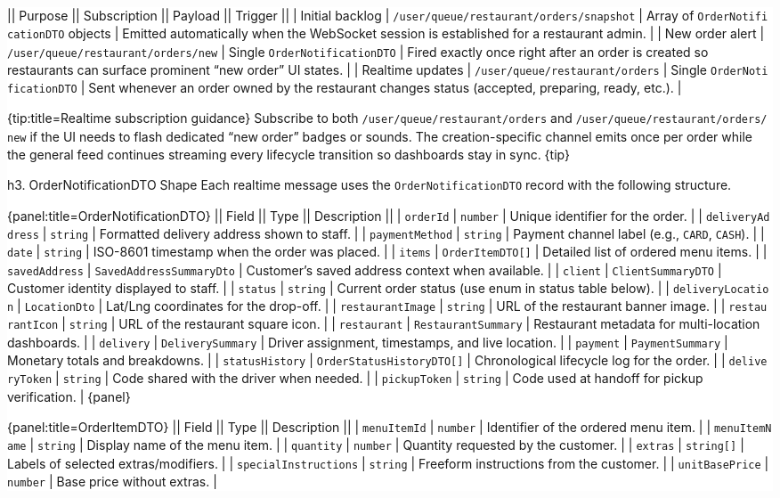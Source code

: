 || Purpose || Subscription || Payload || Trigger ||
| Initial backlog | `/user/queue/restaurant/orders/snapshot` | Array of `OrderNotificationDTO` objects | Emitted automatically when the WebSocket session is established for a restaurant admin. |
| New order alert | `/user/queue/restaurant/orders/new` | Single `OrderNotificationDTO` | Fired exactly once right after an order is created so restaurants can surface prominent “new order” UI states. |
| Realtime updates | `/user/queue/restaurant/orders` | Single `OrderNotificationDTO` | Sent whenever an order owned by the restaurant changes status (accepted, preparing, ready, etc.). |

{tip:title=Realtime subscription guidance}
Subscribe to both `/user/queue/restaurant/orders` and `/user/queue/restaurant/orders/new` if the UI needs to flash dedicated “new order” badges or sounds. The creation-specific channel emits once per order while the general feed continues streaming every lifecycle transition so dashboards stay in sync.
{tip}

h3. OrderNotificationDTO Shape
Each realtime message uses the `OrderNotificationDTO` record with the following structure.

{panel:title=OrderNotificationDTO}
|| Field || Type || Description ||
| `orderId` | `number` | Unique identifier for the order. |
| `deliveryAddress` | `string` | Formatted delivery address shown to staff. |
| `paymentMethod` | `string` | Payment channel label (e.g., `CARD`, `CASH`). |
| `date` | `string` | ISO-8601 timestamp when the order was placed. |
| `items` | `OrderItemDTO[]` | Detailed list of ordered menu items. |
| `savedAddress` | `SavedAddressSummaryDto` | Customer’s saved address context when available. |
| `client` | `ClientSummaryDTO` | Customer identity displayed to staff. |
| `status` | `string` | Current order status (use enum in status table below). |
| `deliveryLocation` | `LocationDto` | Lat/Lng coordinates for the drop-off. |
| `restaurantImage` | `string` | URL of the restaurant banner image. |
| `restaurantIcon` | `string` | URL of the restaurant square icon. |
| `restaurant` | `RestaurantSummary` | Restaurant metadata for multi-location dashboards. |
| `delivery` | `DeliverySummary` | Driver assignment, timestamps, and live location. |
| `payment` | `PaymentSummary` | Monetary totals and breakdowns. |
| `statusHistory` | `OrderStatusHistoryDTO[]` | Chronological lifecycle log for the order. |
| `deliveryToken` | `string` | Code shared with the driver when needed. |
| `pickupToken` | `string` | Code used at handoff for pickup verification. |
{panel}

{panel:title=OrderItemDTO}
|| Field || Type || Description ||
| `menuItemId` | `number` | Identifier of the ordered menu item. |
| `menuItemName` | `string` | Display name of the menu item. |
| `quantity` | `number` | Quantity requested by the customer. |
| `extras` | `string[]` | Labels of selected extras/modifiers. |
| `specialInstructions` | `string` | Freeform instructions from the customer. |
| `unitBasePrice` | `number` | Base price without extras. |